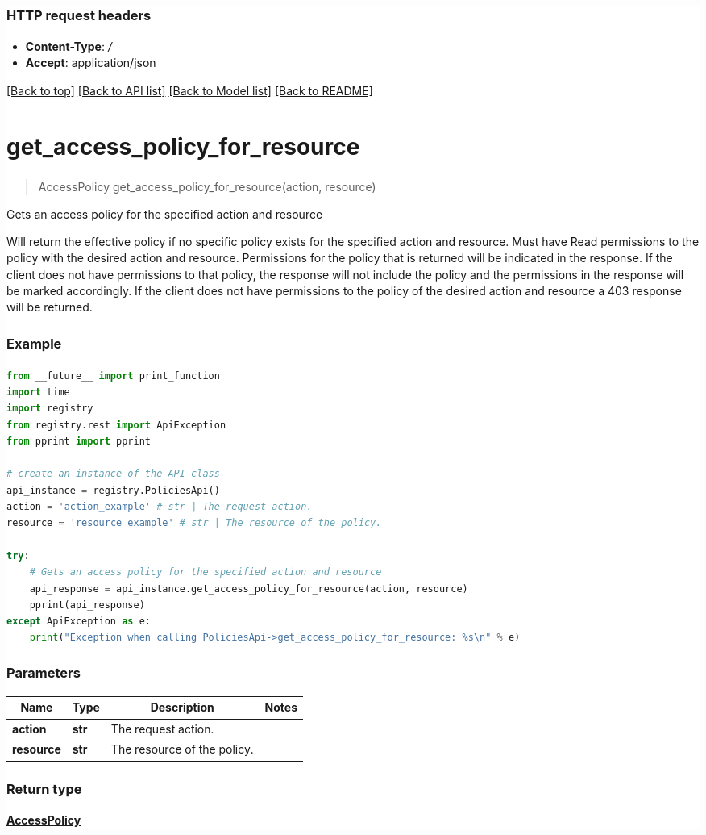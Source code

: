 ### HTTP request headers

 - **Content-Type**: */*
 - **Accept**: application/json

[[Back to top]](#) [[Back to API list]](../registryDocs.md#documentation-for-api-endpoints) [[Back to Model list]](../registryDocs.md#documentation-for-models) [[Back to README]](../registryDocs.md)

# **get_access_policy_for_resource**
> AccessPolicy get_access_policy_for_resource(action, resource)

Gets an access policy for the specified action and resource

Will return the effective policy if no specific policy exists for the specified action and resource. Must have Read permissions to the policy with the desired action and resource. Permissions for the policy that is returned will be indicated in the response. If the client does not have permissions to that policy, the response will not include the policy and the permissions in the response will be marked accordingly. If the client does not have permissions to the policy of the desired action and resource a 403 response will be returned.

### Example 
```python
from __future__ import print_function
import time
import registry
from registry.rest import ApiException
from pprint import pprint

# create an instance of the API class
api_instance = registry.PoliciesApi()
action = 'action_example' # str | The request action.
resource = 'resource_example' # str | The resource of the policy.

try: 
    # Gets an access policy for the specified action and resource
    api_response = api_instance.get_access_policy_for_resource(action, resource)
    pprint(api_response)
except ApiException as e:
    print("Exception when calling PoliciesApi->get_access_policy_for_resource: %s\n" % e)
```

### Parameters

Name | Type | Description  | Notes
------------- | ------------- | ------------- | -------------
 **action** | **str**| The request action. | 
 **resource** | **str**| The resource of the policy. | 

### Return type

[**AccessPolicy**](AccessPolicy.md)
